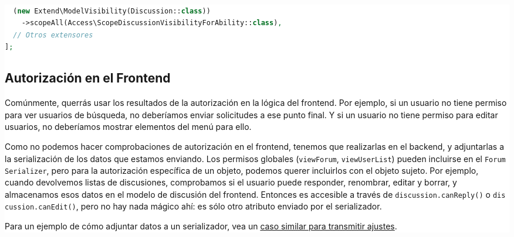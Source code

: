 ```php
  (new Extend\ModelVisibility(Discussion::class))
    ->scopeAll(Access\ScopeDiscussionVisibilityForAbility::class),
  // Otros extensores
];
```

## Autorización en el Frontend

Comúnmente, querrás usar los resultados de la autorización en la lógica del frontend.
Por ejemplo, si un usuario no tiene permiso para ver usuarios de búsqueda, no deberíamos enviar solicitudes a ese punto final.
Y si un usuario no tiene permiso para editar usuarios, no deberíamos mostrar elementos del menú para ello.

Como no podemos hacer comprobaciones de autorización en el frontend, tenemos que realizarlas en el backend, y adjuntarlas a la serialización de los datos que estamos enviando.
Los permisos globales (`viewForum`, `viewUserList`) pueden incluirse en el `ForumSerializer`, pero para la autorización específica de un objeto, podemos querer incluirlos con el objeto sujeto.
Por ejemplo, cuando devolvemos listas de discusiones, comprobamos si el usuario puede responder, renombrar, editar y borrar, y almacenamos esos datos en el modelo de discusión del frontend.
Entonces es accesible a través de `discussion.canReply()` o `discussion.canEdit()`, pero no hay nada mágico ahí: es sólo otro atributo enviado por el serializador.

Para un ejemplo de cómo adjuntar datos a un serializador, vea un [caso similar para transmitir ajustes](settings.md#accessing-settings).